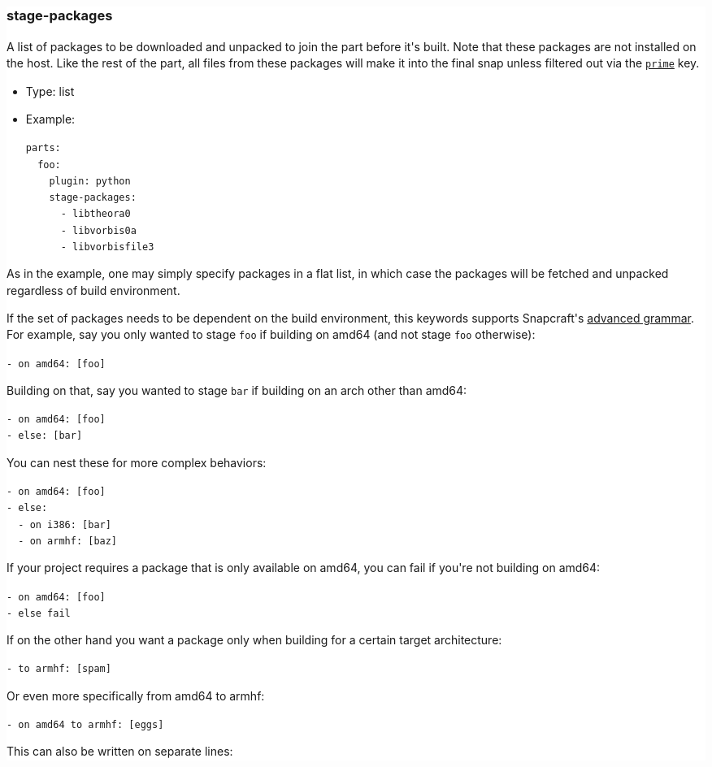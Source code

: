
### stage-packages

A list of packages to be downloaded and unpacked to join the part before it's
built. Note that these packages are not installed on the host. Like the rest of
the part, all files from these packages will make it into the final snap unless
filtered out via the [`prime`](#prime) key.

* Type: list
* Example:

      parts:
        foo:
          plugin: python
          stage-packages:
            - libtheora0
            - libvorbis0a
            - libvorbisfile3

As in the example, one may simply specify packages in a flat list, in which case
the packages will be fetched and unpacked regardless of build environment.

If the set of packages needs to be dependent on the build environment, this
keywords supports Snapcraft's [advanced grammar](#advanced-grammar). For
example, say you only wanted to stage `foo` if building on amd64 (and not stage
`foo` otherwise):

    - on amd64: [foo]

Building on that, say you wanted to stage `bar` if building on an arch
other than amd64:

    - on amd64: [foo]
    - else: [bar]

You can nest these for more complex behaviors:

    - on amd64: [foo]
    - else:
      - on i386: [bar]
      - on armhf: [baz]

If your project requires a package that is only available on amd64, you can
fail if you're not building on amd64:

    - on amd64: [foo]
    - else fail

If on the other hand you want a package only when building for a certain
target architecture:

    - to armhf: [spam]

Or even more specifically from amd64 to armhf:

    - on amd64 to armhf: [eggs]

This can also be written on separate lines:
